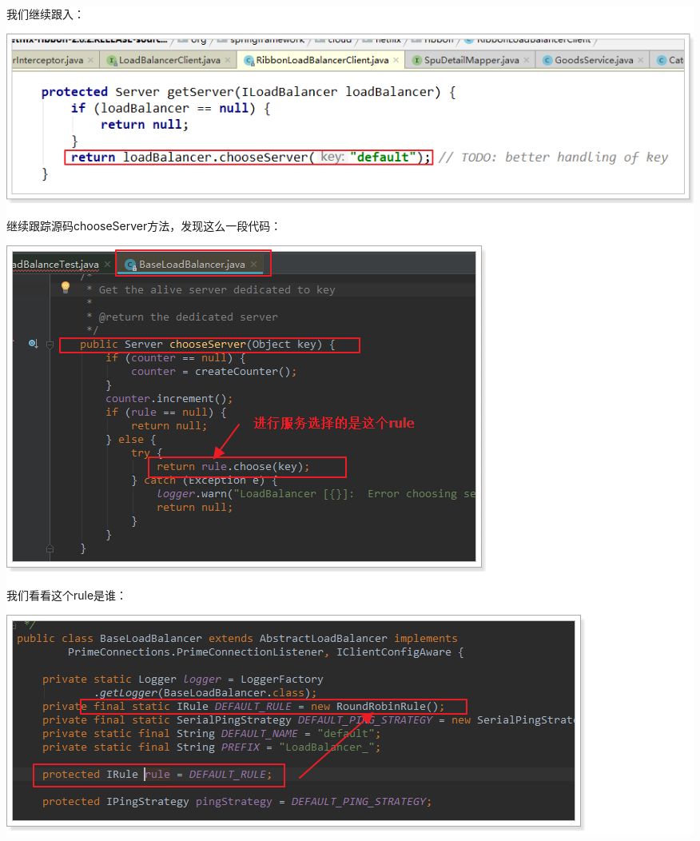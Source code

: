我们继续跟入：

![1544361421671](../assets/md-img/SpringCloud.assets/1544361421671.png)

继续跟踪源码chooseServer方法，发现这么一段代码：

 ![1525622652849](../assets/md-img/SpringCloud.assets/1525622652849.png)

我们看看这个rule是谁：

 ![1525622699666](../assets/md-img/SpringCloud.assets/1525622699666.png)
